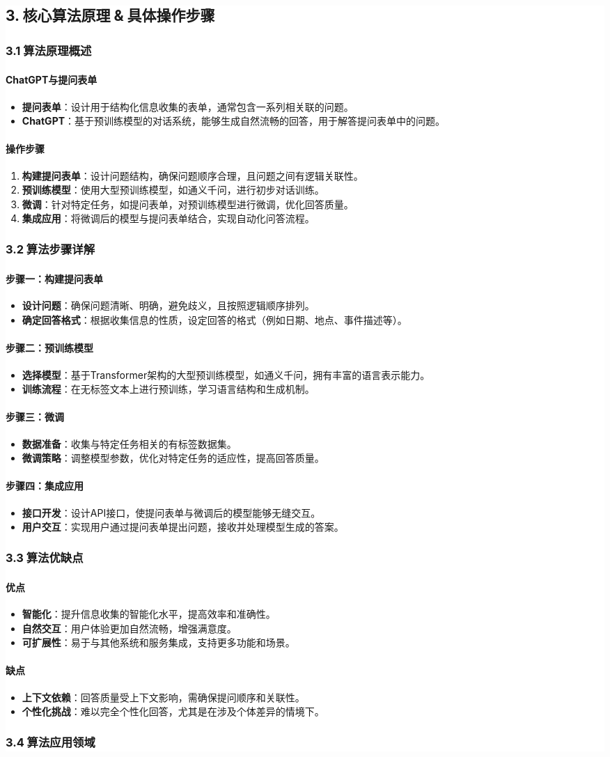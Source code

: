 ## 3. 核心算法原理 & 具体操作步骤

### 3.1 算法原理概述

#### ChatGPT与提问表单

- **提问表单**：设计用于结构化信息收集的表单，通常包含一系列相关联的问题。
- **ChatGPT**：基于预训练模型的对话系统，能够生成自然流畅的回答，用于解答提问表单中的问题。

#### 操作步骤

1. **构建提问表单**：设计问题结构，确保问题顺序合理，且问题之间有逻辑关联性。
2. **预训练模型**：使用大型预训练模型，如通义千问，进行初步对话训练。
3. **微调**：针对特定任务，如提问表单，对预训练模型进行微调，优化回答质量。
4. **集成应用**：将微调后的模型与提问表单结合，实现自动化问答流程。

### 3.2 算法步骤详解

#### 步骤一：构建提问表单

- **设计问题**：确保问题清晰、明确，避免歧义，且按照逻辑顺序排列。
- **确定回答格式**：根据收集信息的性质，设定回答的格式（例如日期、地点、事件描述等）。

#### 步骤二：预训练模型

- **选择模型**：基于Transformer架构的大型预训练模型，如通义千问，拥有丰富的语言表示能力。
- **训练流程**：在无标签文本上进行预训练，学习语言结构和生成机制。

#### 步骤三：微调

- **数据准备**：收集与特定任务相关的有标签数据集。
- **微调策略**：调整模型参数，优化对特定任务的适应性，提高回答质量。

#### 步骤四：集成应用

- **接口开发**：设计API接口，使提问表单与微调后的模型能够无缝交互。
- **用户交互**：实现用户通过提问表单提出问题，接收并处理模型生成的答案。

### 3.3 算法优缺点

#### 优点

- **智能化**：提升信息收集的智能化水平，提高效率和准确性。
- **自然交互**：用户体验更加自然流畅，增强满意度。
- **可扩展性**：易于与其他系统和服务集成，支持更多功能和场景。

#### 缺点

- **上下文依赖**：回答质量受上下文影响，需确保提问顺序和关联性。
- **个性化挑战**：难以完全个性化回答，尤其是在涉及个体差异的情境下。

### 3.4 算法应用领域
